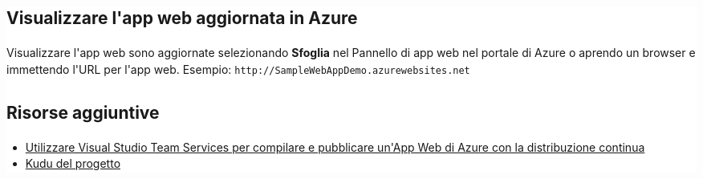 ## <a name="view-the-updated-web-app-in-azure"></a>Visualizzare l'app web aggiornata in Azure

Visualizzare l'app web sono aggiornate selezionando **Sfoglia** nel Pannello di app web nel portale di Azure o aprendo un browser e immettendo l'URL per l'app web. Esempio: `http://SampleWebAppDemo.azurewebsites.net`

## <a name="additional-resources"></a>Risorse aggiuntive

* [Utilizzare Visual Studio Team Services per compilare e pubblicare un'App Web di Azure con la distribuzione continua](/vsts/build-release/archive/apps/aspnet/aspnet-4-ci-cd-azure-automatic)
* [Kudu del progetto](https://github.com/projectkudu/kudu/wiki)
